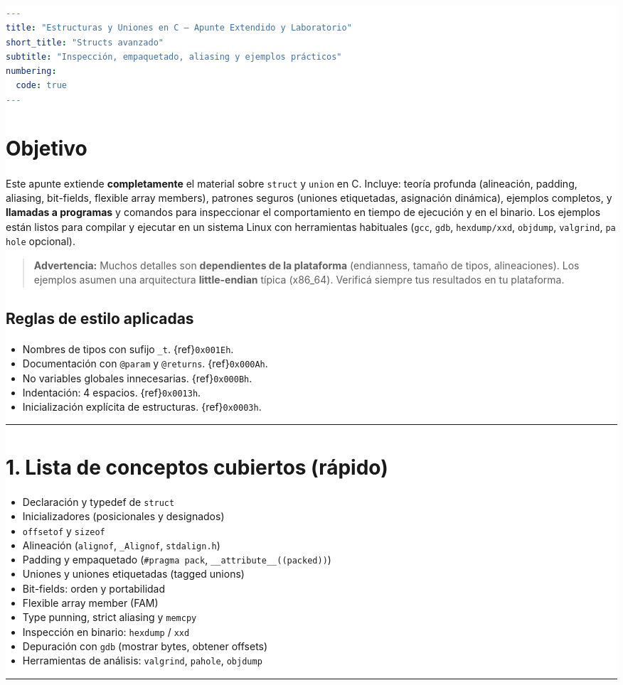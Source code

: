 ```yaml
---
title: "Estructuras y Uniones en C — Apunte Extendido y Laboratorio"
short_title: "Structs avanzado"
subtitle: "Inspección, empaquetado, aliasing y ejemplos prácticos"
numbering:
  code: true
---
```


# Objetivo

Este apunte extiende **completamente** el material sobre `struct` y `union` en C.
Incluye: teoría profunda (alineación, padding, aliasing, bit-fields, flexible
array members), patrones seguros (uniones etiquetadas, asignación dinámica),
ejemplos completos, y **llamadas a programas** y comandos para inspeccionar el
comportamiento en tiempo de ejecución y en el binario. Los ejemplos están
listos para compilar y ejecutar en un sistema Linux con herramientas
habituales (`gcc`, `gdb`, `hexdump/xxd`, `objdump`, `valgrind`, `pahole` opcional).

> **Advertencia:** Muchos detalles son **dependientes de la plataforma**
> (endianness, tamaño de tipos, alineaciones). Los ejemplos asumen una
> arquitectura **little-endian** típica (x86_64). Verificá siempre tus
> resultados en tu plataforma.

## Reglas de estilo aplicadas

- Nombres de tipos con sufijo `_t`. {ref}`0x001Eh`.
- Documentación con `@param` y `@returns`. {ref}`0x000Ah`.
- No variables globales innecesarias. {ref}`0x000Bh`.
- Indentación: 4 espacios. {ref}`0x0013h`.
- Inicialización explícita de estructuras. {ref}`0x0003h`.

---

# 1. Lista de conceptos cubiertos (rápido)

- Declaración y typedef de `struct`
- Inicializadores (posicionales y designados)
- `offsetof` y `sizeof`
- Alineación (`alignof`, `_Alignof`, `stdalign.h`)
- Padding y empaquetado (`#pragma pack`, `__attribute__((packed))`)
- Uniones y uniones etiquetadas (tagged unions)
- Bit-fields: orden y portabilidad
- Flexible array member (FAM)
- Type punning, strict aliasing y `memcpy`
- Inspección en binario: `hexdump` / `xxd`
- Depuración con `gdb` (mostrar bytes, obtener offsets)
- Herramientas de análisis: `valgrind`, `pahole`, `objdump`

---